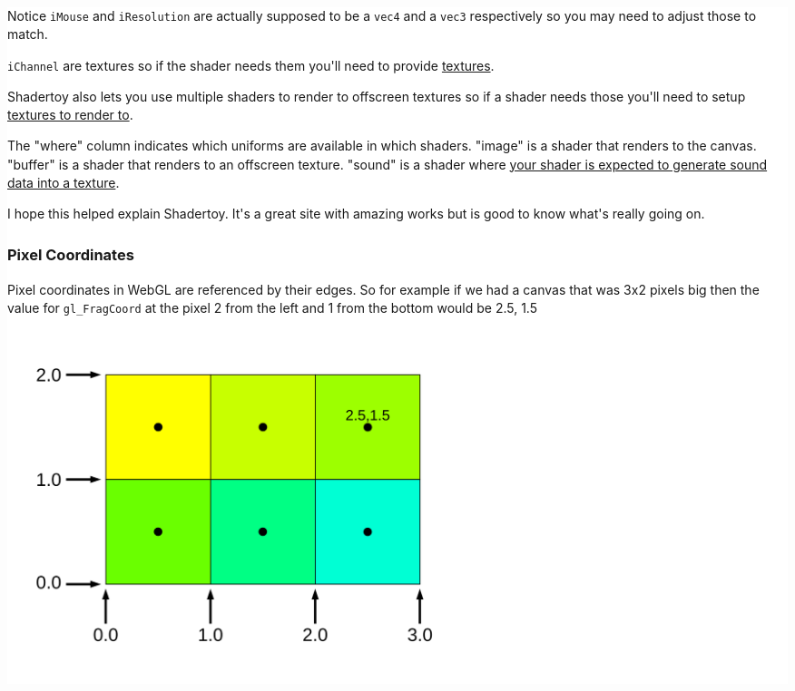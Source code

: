 Notice `iMouse` and `iResolution` are actually supposed to be
a `vec4` and a `vec3` respectively so you may need to adjust
those to match.

`iChannel` are textures so if the shader needs them you'll need
to provide [textures](webgl-3d-textures.html).

Shadertoy also lets you use multiple shaders to render to
offscreen textures so if a shader needs those you'll need to setup
[textures to render to](webgl-render-to-texture.html).

The "where" column indicates which uniforms are
available in which shaders. "image" is a shader
that renders to the canvas. "buffer" is a shader
that renders to an offscreen texture. "sound" is
a shader where [your shader is expected to generate
sound data into a texture](https://stackoverflow.com/questions/34859701/how-do-shadertoys-audio-shaders-work).

I hope this helped explain Shadertoy. It's a great site with amazing works
but is good to know what's really going on.

<div class="webgl_bottombar" id="pixel-coords">
<h3>Pixel Coordinates</h3>
<p>Pixel coordinates in WebGL
are referenced by their edges. So for example if we had a canvas that was 3x2 pixels big then
the value for <code>gl_FragCoord</code> at the pixel 2
from the left and 1 from the bottom
would be 2.5, 1.5
</p>
<div class="webgl_center"><img src="resources/webgl-pixels.svg" style="width: 500px;"></div>
</div>